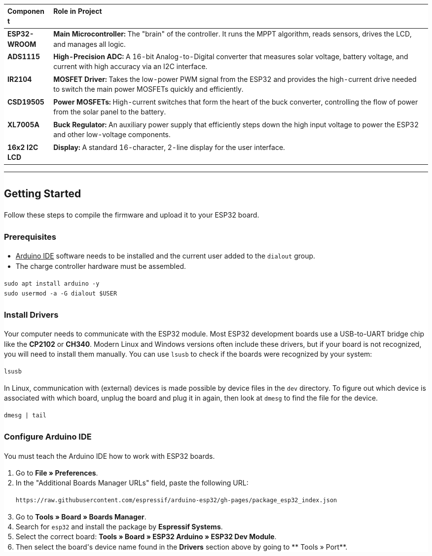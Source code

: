 | Component         | Role in Project
| :---              | :---
| **ESP32-WROOM**   | **Main Microcontroller:** The "brain" of the controller. It runs the MPPT algorithm, reads sensors, drives the LCD, and manages all logic.
| **ADS1115**       | **High-Precision ADC:** A 16-bit Analog-to-Digital converter that measures solar voltage, battery voltage, and current with high accuracy via an I2C interface.
| **IR2104**        | **MOSFET Driver:** Takes the low-power PWM signal from the ESP32 and provides the high-current drive needed to switch the main power MOSFETs quickly and efficiently.
| **CSD19505**      | **Power MOSFETs:** High-current switches that form the heart of the buck converter, controlling the flow of power from the solar panel to the battery.
| **XL7005A**       | **Buck Regulator:** An auxiliary power supply that efficiently steps down the high input voltage to power the ESP32 and other low-voltage components.
| **16x2 I2C LCD**  | **Display:** A standard 16-character, 2-line display for the user interface. |

---

## Getting Started

Follow these steps to compile the firmware and upload it to your ESP32 board.

### Prerequisites

*   [Arduino IDE](https://www.arduino.cc/en/software) software needs to be installed and the current user added to the `dialout` group.
*   The charge controller hardware must be assembled.

```
sudo apt install arduino -y
sudo usermod -a -G dialout $USER
```

### Install Drivers

Your computer needs to communicate with the ESP32 module. Most ESP32 development boards use a USB-to-UART bridge chip like the **CP2102** or **CH340**. Modern Linux and Windows versions often include these drivers, but if your board is not recognized, you will need to install them manually. You can use `lsusb` to check if the boards were recognized by your system:

```
lsusb
```

In Linux, communication with (external) devices is made possible by device files in the `dev` directory. To figure out which device is associated with which board, unplug the board and plug it in again, then look at `dmesg` to find the file for the device.

```
dmesg | tail
``` 

### Configure Arduino IDE

You must teach the Arduino IDE how to work with ESP32 boards.

1.  Go to **File » Preferences**.
2.  In the "Additional Boards Manager URLs" field, paste the following URL:
    ```
    https://raw.githubusercontent.com/espressif/arduino-esp32/gh-pages/package_esp32_index.json
    ```
3.  Go to **Tools » Board » Boards Manager**.
4.  Search for `esp32` and install the package by **Espressif Systems**.
5.  Select the correct board: **Tools » Board » ESP32 Arduino » ESP32 Dev Module**.
6.  Then select the board's device name found in the **Drivers** section above by going to ** Tools » Port**.
